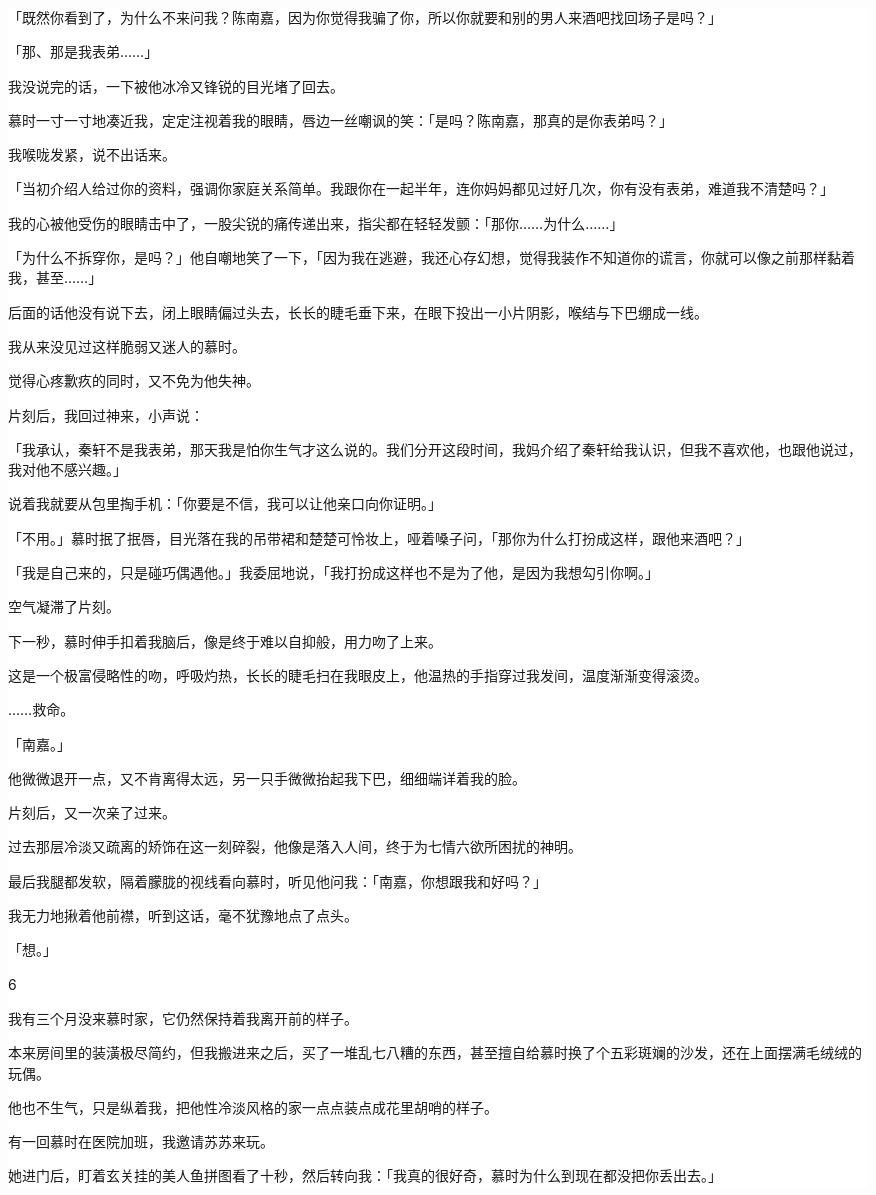 「既然你看到了，为什么不来问我？陈南嘉，因为你觉得我骗了你，所以你就要和别的男人来酒吧找回场子是吗？」

「那、那是我表弟……」

我没说完的话，一下被他冰冷又锋锐的目光堵了回去。

慕时一寸一寸地凑近我，定定注视着我的眼睛，唇边一丝嘲讽的笑：「是吗？陈南嘉，那真的是你表弟吗？」

我喉咙发紧，说不出话来。

「当初介绍人给过你的资料，强调你家庭关系简单。我跟你在一起半年，连你妈妈都见过好几次，你有没有表弟，难道我不清楚吗？」

我的心被他受伤的眼睛击中了，一股尖锐的痛传递出来，指尖都在轻轻发颤：「那你……为什么……」

「为什么不拆穿你，是吗？」他自嘲地笑了一下，「因为我在逃避，我还心存幻想，觉得我装作不知道你的谎言，你就可以像之前那样黏着我，甚至……」

后面的话他没有说下去，闭上眼睛偏过头去，长长的睫毛垂下来，在眼下投出一小片阴影，喉结与下巴绷成一线。

我从来没见过这样脆弱又迷人的慕时。

觉得心疼歉疚的同时，又不免为他失神。

片刻后，我回过神来，小声说：

「我承认，秦轩不是我表弟，那天我是怕你生气才这么说的。我们分开这段时间，我妈介绍了秦轩给我认识，但我不喜欢他，也跟他说过，我对他不感兴趣。」

说着我就要从包里掏手机：「你要是不信，我可以让他亲口向你证明。」

「不用。」慕时抿了抿唇，目光落在我的吊带裙和楚楚可怜妆上，哑着嗓子问，「那你为什么打扮成这样，跟他来酒吧？」

「我是自己来的，只是碰巧偶遇他。」我委屈地说，「我打扮成这样也不是为了他，是因为我想勾引你啊。」

空气凝滞了片刻。

下一秒，慕时伸手扣着我脑后，像是终于难以自抑般，用力吻了上来。

这是一个极富侵略性的吻，呼吸灼热，长长的睫毛扫在我眼皮上，他温热的手指穿过我发间，温度渐渐变得滚烫。

……救命。

「南嘉。」

他微微退开一点，又不肯离得太远，另一只手微微抬起我下巴，细细端详着我的脸。

片刻后，又一次亲了过来。

过去那层冷淡又疏离的矫饰在这一刻碎裂，他像是落入人间，终于为七情六欲所困扰的神明。

最后我腿都发软，隔着朦胧的视线看向慕时，听见他问我：「南嘉，你想跟我和好吗？」

我无力地揪着他前襟，听到这话，毫不犹豫地点了点头。

「想。」

6

我有三个月没来慕时家，它仍然保持着我离开前的样子。

本来房间里的装潢极尽简约，但我搬进来之后，买了一堆乱七八糟的东西，甚至擅自给慕时换了个五彩斑斓的沙发，还在上面摆满毛绒绒的玩偶。

他也不生气，只是纵着我，把他性冷淡风格的家一点点装点成花里胡哨的样子。

有一回慕时在医院加班，我邀请苏苏来玩。

她进门后，盯着玄关挂的美人鱼拼图看了十秒，然后转向我：「我真的很好奇，慕时为什么到现在都没把你丢出去。」
